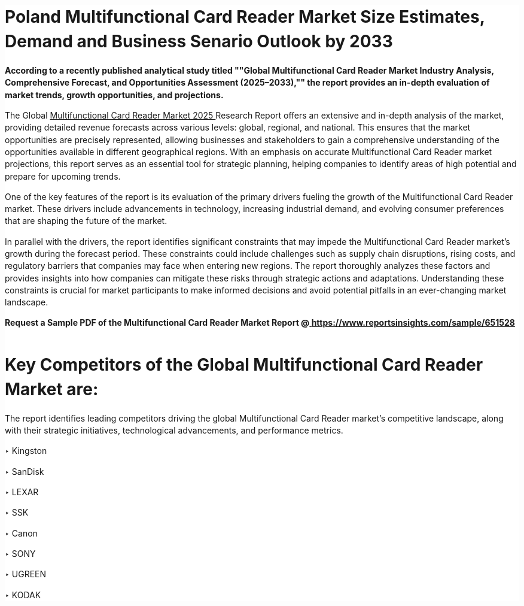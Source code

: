 # Poland Multifunctional Card Reader Market Size Estimates, Demand and Business Senario Outlook by 2033

<strong>According to a recently published analytical study titled ""Global Multifunctional Card Reader Market Industry Analysis, Comprehensive Forecast, and Opportunities Assessment (2025–2033),"" the report provides an in-depth evaluation of market trends, growth opportunities, and projections.</strong>

The Global <a href=https://www.reportsinsights.com/sample/651528>Multifunctional Card Reader Market 2025 </a> Research Report offers an extensive and in-depth analysis of the market, providing detailed revenue forecasts across various levels: global, regional, and national. This ensures that the market opportunities are precisely represented, allowing businesses and stakeholders to gain a comprehensive understanding of the opportunities available in different geographical regions. With an emphasis on accurate Multifunctional Card Reader market projections, this report serves as an essential tool for strategic planning, helping companies to identify areas of high potential and prepare for upcoming trends.

One of the key features of the report is its evaluation of the primary drivers fueling the growth of the Multifunctional Card Reader market. These drivers include advancements in technology, increasing industrial demand, and evolving consumer preferences that are shaping the future of the market. 

In parallel with the drivers, the report identifies significant constraints that may impede the Multifunctional Card Reader market’s growth during the forecast period. These constraints could include challenges such as supply chain disruptions, rising costs, and regulatory barriers that companies may face when entering new regions. The report thoroughly analyzes these factors and provides insights into how companies can mitigate these risks through strategic actions and adaptations. Understanding these constraints is crucial for market participants to make informed decisions and avoid potential pitfalls in an ever-changing market landscape.

<strong>Request a Sample PDF of the Multifunctional Card Reader Market Report </strong><strong>@<a href=https://www.reportsinsights.com/sample/651528> https://www.reportsinsights.com/sample/651528</a></strong></font>

# <strong>Key Competitors of the Global Multifunctional Card Reader Market are:</strong>

The report identifies leading competitors driving the global Multifunctional Card Reader market’s competitive landscape, along with their strategic initiatives, technological advancements, and performance metrics.

‣ Kingston

‣ SanDisk

‣ LEXAR

‣ SSK

‣ Canon

‣ SONY

‣ UGREEN

‣ KODAK
